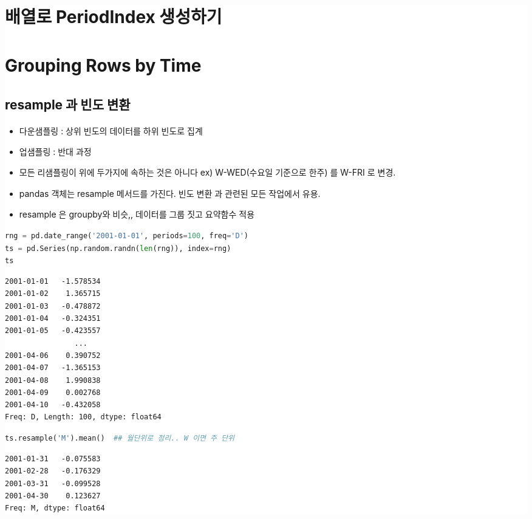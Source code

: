 
```python

```

# 배열로 PeriodIndex 생성하기


```python

```

# Grouping Rows by Time

## resample 과 빈도 변환
* 다운샘플링 : 상위 빈도의 데이터를 하위 빈도로 집계
* 업샘플링 : 반대 과정
* 모든 리샘플링이 위에 두가지에 속하는 것은 아니다 ex) W-WED(수요일 기준으로 한주) 를 W-FRI 로 변경.

* pandas 객체는 resample 메서드를 가진다. 빈도 변환 과 관련된 모든 작업에서 유용.
* resample 은 groupby와 비슷,, 데이터를 그룹 짓고 요약함수 적용


```python
rng = pd.date_range('2001-01-01', periods=100, freq='D')
ts = pd.Series(np.random.randn(len(rng)), index=rng)
ts
```




    2001-01-01   -1.578534
    2001-01-02    1.365715
    2001-01-03   -0.478872
    2001-01-04   -0.324351
    2001-01-05   -0.423557
                    ...   
    2001-04-06    0.390752
    2001-04-07   -1.365153
    2001-04-08    1.990838
    2001-04-09    0.002768
    2001-04-10   -0.432058
    Freq: D, Length: 100, dtype: float64




```python
ts.resample('M').mean()  ## 월단위로 정리.. W 이면 주 단위
```




    2001-01-31   -0.075583
    2001-02-28   -0.176329
    2001-03-31   -0.099528
    2001-04-30    0.123627
    Freq: M, dtype: float64
